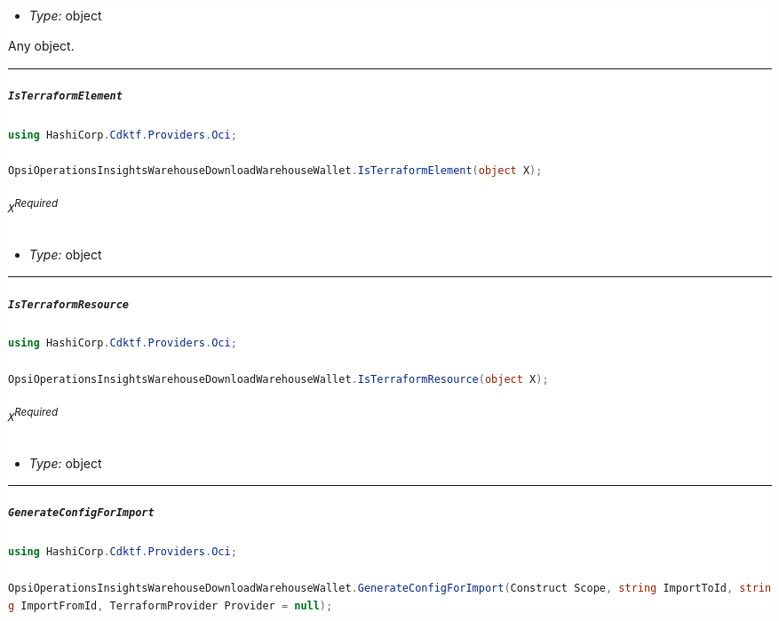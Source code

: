 - *Type:* object

Any object.

---

##### `IsTerraformElement` <a name="IsTerraformElement" id="rhizo-co-terraform-provider-oci.opsiOperationsInsightsWarehouseDownloadWarehouseWallet.OpsiOperationsInsightsWarehouseDownloadWarehouseWallet.isTerraformElement"></a>

```csharp
using HashiCorp.Cdktf.Providers.Oci;

OpsiOperationsInsightsWarehouseDownloadWarehouseWallet.IsTerraformElement(object X);
```

###### `X`<sup>Required</sup> <a name="X" id="rhizo-co-terraform-provider-oci.opsiOperationsInsightsWarehouseDownloadWarehouseWallet.OpsiOperationsInsightsWarehouseDownloadWarehouseWallet.isTerraformElement.parameter.x"></a>

- *Type:* object

---

##### `IsTerraformResource` <a name="IsTerraformResource" id="rhizo-co-terraform-provider-oci.opsiOperationsInsightsWarehouseDownloadWarehouseWallet.OpsiOperationsInsightsWarehouseDownloadWarehouseWallet.isTerraformResource"></a>

```csharp
using HashiCorp.Cdktf.Providers.Oci;

OpsiOperationsInsightsWarehouseDownloadWarehouseWallet.IsTerraformResource(object X);
```

###### `X`<sup>Required</sup> <a name="X" id="rhizo-co-terraform-provider-oci.opsiOperationsInsightsWarehouseDownloadWarehouseWallet.OpsiOperationsInsightsWarehouseDownloadWarehouseWallet.isTerraformResource.parameter.x"></a>

- *Type:* object

---

##### `GenerateConfigForImport` <a name="GenerateConfigForImport" id="rhizo-co-terraform-provider-oci.opsiOperationsInsightsWarehouseDownloadWarehouseWallet.OpsiOperationsInsightsWarehouseDownloadWarehouseWallet.generateConfigForImport"></a>

```csharp
using HashiCorp.Cdktf.Providers.Oci;

OpsiOperationsInsightsWarehouseDownloadWarehouseWallet.GenerateConfigForImport(Construct Scope, string ImportToId, string ImportFromId, TerraformProvider Provider = null);
```
